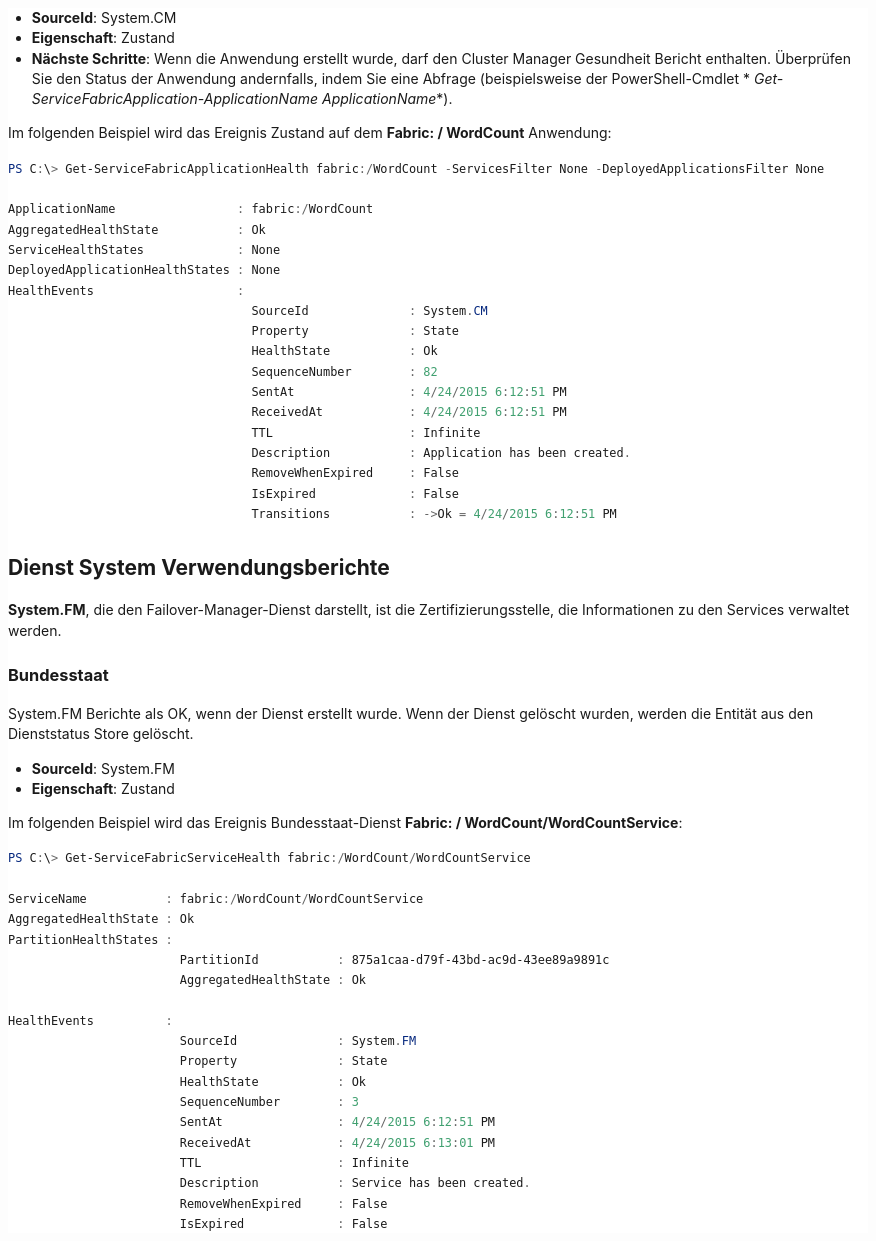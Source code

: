 - **SourceId**: System.CM
- **Eigenschaft**: Zustand
- **Nächste Schritte**: Wenn die Anwendung erstellt wurde, darf den Cluster Manager Gesundheit Bericht enthalten. Überprüfen Sie den Status der Anwendung andernfalls, indem Sie eine Abfrage (beispielsweise der PowerShell-Cmdlet * *Get-ServiceFabricApplication-ApplicationName *ApplicationName***).

Im folgenden Beispiel wird das Ereignis Zustand auf dem **Fabric: / WordCount** Anwendung:

```powershell
PS C:\> Get-ServiceFabricApplicationHealth fabric:/WordCount -ServicesFilter None -DeployedApplicationsFilter None

ApplicationName                 : fabric:/WordCount
AggregatedHealthState           : Ok
ServiceHealthStates             : None
DeployedApplicationHealthStates : None
HealthEvents                    :
                                  SourceId              : System.CM
                                  Property              : State
                                  HealthState           : Ok
                                  SequenceNumber        : 82
                                  SentAt                : 4/24/2015 6:12:51 PM
                                  ReceivedAt            : 4/24/2015 6:12:51 PM
                                  TTL                   : Infinite
                                  Description           : Application has been created.
                                  RemoveWhenExpired     : False
                                  IsExpired             : False
                                  Transitions           : ->Ok = 4/24/2015 6:12:51 PM
```

## <a name="service-system-health-reports"></a>Dienst System Verwendungsberichte
**System.FM**, die den Failover-Manager-Dienst darstellt, ist die Zertifizierungsstelle, die Informationen zu den Services verwaltet werden.

### <a name="state"></a>Bundesstaat
System.FM Berichte als OK, wenn der Dienst erstellt wurde. Wenn der Dienst gelöscht wurden, werden die Entität aus den Dienststatus Store gelöscht.

- **SourceId**: System.FM
- **Eigenschaft**: Zustand

Im folgenden Beispiel wird das Ereignis Bundesstaat-Dienst **Fabric: / WordCount/WordCountService**:

```powershell
PS C:\> Get-ServiceFabricServiceHealth fabric:/WordCount/WordCountService

ServiceName           : fabric:/WordCount/WordCountService
AggregatedHealthState : Ok
PartitionHealthStates :
                        PartitionId           : 875a1caa-d79f-43bd-ac9d-43ee89a9891c
                        AggregatedHealthState : Ok

HealthEvents          :
                        SourceId              : System.FM
                        Property              : State
                        HealthState           : Ok
                        SequenceNumber        : 3
                        SentAt                : 4/24/2015 6:12:51 PM
                        ReceivedAt            : 4/24/2015 6:13:01 PM
                        TTL                   : Infinite
                        Description           : Service has been created.
                        RemoveWhenExpired     : False
                        IsExpired             : False
```